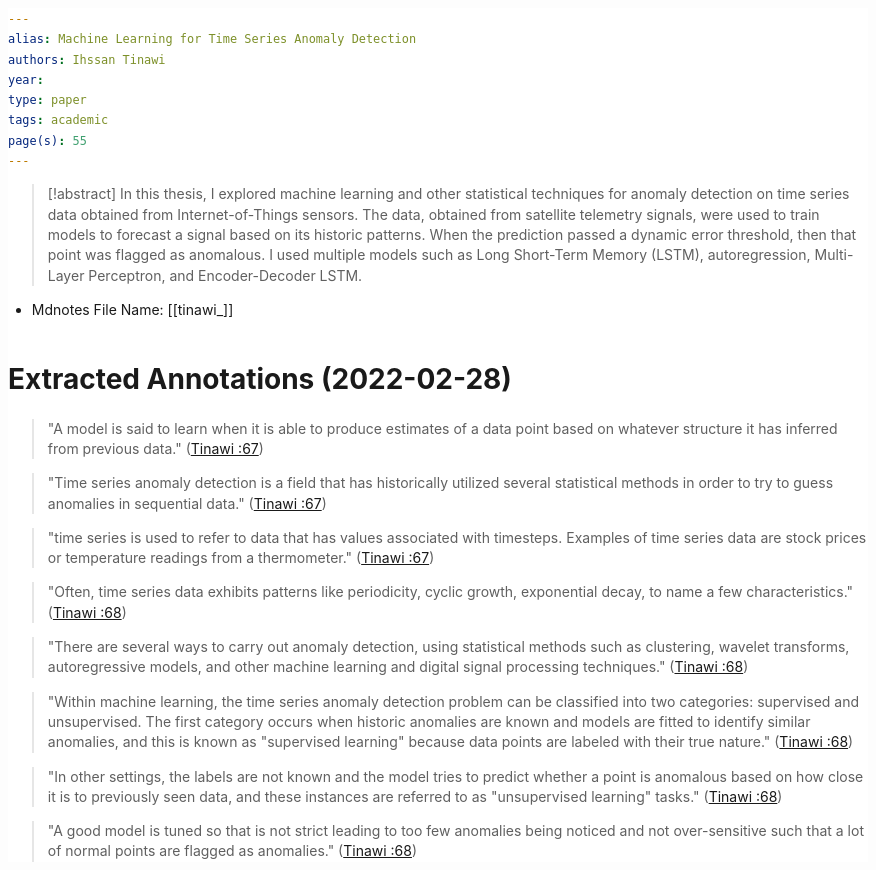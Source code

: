 ```yaml
---
alias: Machine Learning for Time Series Anomaly Detection
authors: Ihssan Tinawi
year: 
type: paper
tags: academic
page(s): 55
---
```

> [!abstract] 
> In this thesis, I explored machine learning and other statistical techniques for anomaly detection on time series data obtained from Internet-of-Things sensors. The data, obtained from satellite telemetry signals, were used to train models to forecast a signal based on its historic patterns. When the prediction passed a dynamic error threshold, then that point was flagged as anomalous. I used multiple models such as Long Short-Term Memory (LSTM), autoregression, Multi-Layer Perceptron, and Encoder-Decoder LSTM.


* Mdnotes File Name: [[tinawi_]]

# Extracted Annotations (2022-02-28)

> "A model is said to learn when it is able to produce estimates of a data point based on whatever structure it has inferred from previous data." ([Tinawi :67](zotero://open-pdf/library/items/KBLMD2YA?page=13))

> "Time series anomaly detection is a field that has historically utilized several statistical methods in order to try to guess anomalies in sequential data." ([Tinawi :67](zotero://open-pdf/library/items/KBLMD2YA?page=13))

> "time series is used to refer to data that has values associated with timesteps. Examples of time series data are stock prices or temperature readings from a thermometer." ([Tinawi :67](zotero://open-pdf/library/items/KBLMD2YA?page=13))

> "Often, time series data exhibits patterns like periodicity, cyclic growth, exponential decay, to name a few characteristics." ([Tinawi :68](zotero://open-pdf/library/items/KBLMD2YA?page=14))

> "There are several ways to carry out anomaly detection, using statistical methods such as clustering, wavelet transforms, autoregressive models, and other machine learning and digital signal processing techniques." ([Tinawi :68](zotero://open-pdf/library/items/KBLMD2YA?page=14))

> "Within machine learning, the time series anomaly detection problem can be classified into two categories: supervised and unsupervised. The first category occurs when historic anomalies are known and models are fitted to identify similar anomalies, and this is known as "supervised learning" because data points are labeled with their true nature." ([Tinawi :68](zotero://open-pdf/library/items/KBLMD2YA?page=14))

> "In other settings, the labels are not known and the model tries to predict whether a point is anomalous based on how close it is to previously seen data, and these instances are referred to as "unsupervised learning" tasks." ([Tinawi :68](zotero://open-pdf/library/items/KBLMD2YA?page=14))

> "A good model is tuned so that is not strict leading to too few anomalies being noticed and not over-sensitive such that a lot of normal points are flagged as anomalies." ([Tinawi :68](zotero://open-pdf/library/items/KBLMD2YA?page=14))
